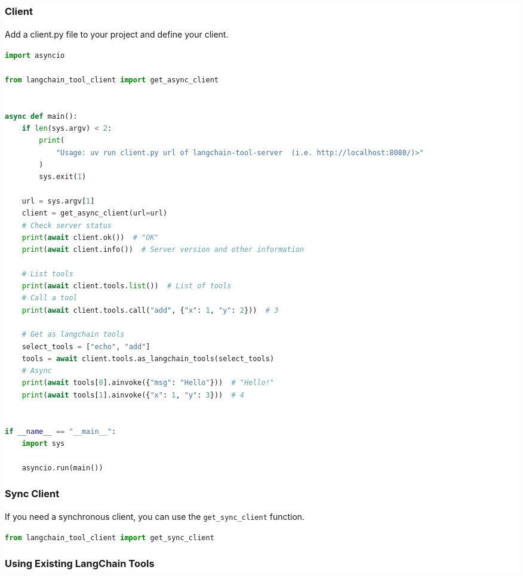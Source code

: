 ### Client

Add a client.py file to your project and define your client.

```python
import asyncio

from langchain_tool_client import get_async_client


async def main():
    if len(sys.argv) < 2:
        print(
            "Usage: uv run client.py url of langchain-tool-server  (i.e. http://localhost:8080/)>"
        )
        sys.exit(1)

    url = sys.argv[1]
    client = get_async_client(url=url)
    # Check server status
    print(await client.ok())  # "OK"
    print(await client.info())  # Server version and other information

    # List tools
    print(await client.tools.list())  # List of tools
    # Call a tool
    print(await client.tools.call("add", {"x": 1, "y": 2}))  # 3

    # Get as langchain tools
    select_tools = ["echo", "add"]
    tools = await client.tools.as_langchain_tools(select_tools)
    # Async
    print(await tools[0].ainvoke({"msg": "Hello"}))  # "Hello!"
    print(await tools[1].ainvoke({"x": 1, "y": 3}))  # 4


if __name__ == "__main__":
    import sys

    asyncio.run(main())
```

### Sync Client

If you need a synchronous client, you can use the `get_sync_client` function.

```python
from langchain_tool_client import get_sync_client
```


### Using Existing LangChain Tools
